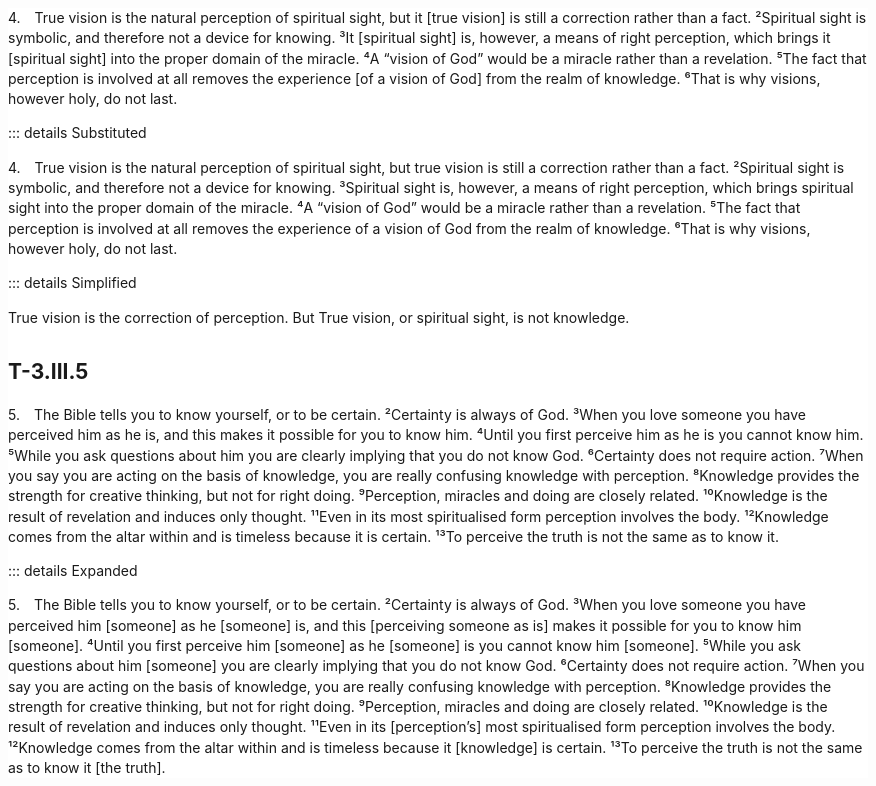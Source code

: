 4. True vision is the natural perception of spiritual sight, but it [true vision] is still a correction rather than a fact. 
²Spiritual sight is symbolic, and therefore not a device for knowing. 
³It [spiritual sight] is, however, a means of right perception, which brings it [spiritual sight] into the proper domain of the miracle. 
⁴A “vision of God” would be a miracle rather than a revelation. 
⁵The fact that perception is involved at all removes the experience [of a vision of God] from the realm of knowledge. 
⁶That is why visions, however holy, do not last.

::: details Substituted

4. True vision is the natural perception of spiritual sight, but true vision is still a correction rather than a fact. 
²Spiritual sight is symbolic, and therefore not a device for knowing. 
³Spiritual sight is, however, a means of right perception, which brings spiritual sight into the proper domain of the miracle. 
⁴A “vision of God” would be a miracle rather than a revelation. 
⁵The fact that perception is involved at all removes the experience of a vision of God from the realm of knowledge. 
⁶That is why visions, however holy, do not last.

::: details Simplified

True vision is the correction of perception. But True vision, or spiritual sight, is not knowledge. 



## T-3.III.5

<p class=fip id=p5>
5. The Bible tells you to know yourself, or to be certain. 
²Certainty is always of God. 
³When you love someone you have perceived him as he is, and this makes it possible for you to know him. 
⁴Until you first perceive him as he is you cannot know him. 
⁵While you ask questions about him you are clearly implying that you do not know God. 
⁶Certainty does not require action. 
⁷When you say you are acting on the basis of knowledge, you are really confusing knowledge with perception. 
⁸Knowledge provides the strength for creative thinking, but not for right doing. 
⁹Perception, miracles and doing are closely related. 
¹⁰Knowledge is the result of revelation and induces only thought. 
¹¹Even in its most spiritualised form perception involves the body. 
¹²Knowledge comes from the altar within and is timeless because it is certain. 
¹³To perceive the truth is not the same as to know it.
</p>

::: details Expanded

5. The Bible tells you to know yourself, or to be certain. 
²Certainty is always of God. 
³When you love someone you have perceived him [someone] as he [someone] is, and this [perceiving someone as is] makes it possible for you to know him [someone]. 
⁴Until you first perceive him [someone] as he [someone] is you cannot know him [someone]. 
⁵While you ask questions about him [someone] you are clearly implying that you do not know God. 
⁶Certainty does not require action. 
⁷When you say you are acting on the basis of knowledge, you are really confusing knowledge with perception. 
⁸Knowledge provides the strength for creative thinking, but not for right doing. 
⁹Perception, miracles and doing are closely related. 
¹⁰Knowledge is the result of revelation and induces only thought. 
¹¹Even in its [perception’s] most spiritualised form perception involves the body. 
¹²Knowledge comes from the altar within and is timeless because it [knowledge] is certain. 
¹³To perceive the truth is not the same as to know it [the truth].
